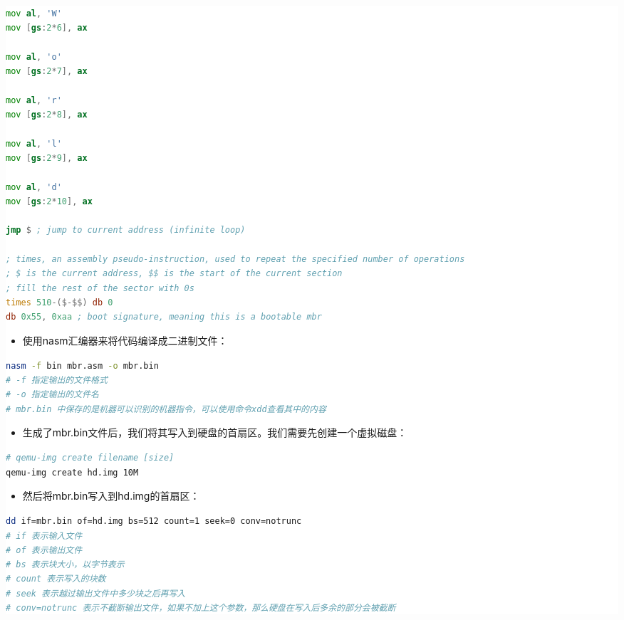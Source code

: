 ```asm
mov al, 'W'
mov [gs:2*6], ax

mov al, 'o'
mov [gs:2*7], ax

mov al, 'r'
mov [gs:2*8], ax

mov al, 'l'
mov [gs:2*9], ax

mov al, 'd'
mov [gs:2*10], ax

jmp $ ; jump to current address (infinite loop)

; times, an assembly pseudo-instruction, used to repeat the specified number of operations
; $ is the current address, $$ is the start of the current section
; fill the rest of the sector with 0s
times 510-($-$$) db 0  
db 0x55, 0xaa ; boot signature, meaning this is a bootable mbr
```

- 使用nasm汇编器来将代码编译成二进制文件：

```bash
nasm -f bin mbr.asm -o mbr.bin
# -f 指定输出的文件格式
# -o 指定输出的文件名
# mbr.bin 中保存的是机器可以识别的机器指令，可以使用命令xdd查看其中的内容
```

- 生成了mbr.bin文件后，我们将其写入到硬盘的首扇区。我们需要先创建一个虚拟磁盘：

```bash
# qemu-img create filename [size]
qemu-img create hd.img 10M
```

- 然后将mbr.bin写入到hd.img的首扇区：

```bash
dd if=mbr.bin of=hd.img bs=512 count=1 seek=0 conv=notrunc
# if 表示输入文件
# of 表示输出文件
# bs 表示块大小，以字节表示
# count 表示写入的块数
# seek 表示越过输出文件中多少块之后再写入
# conv=notrunc 表示不截断输出文件，如果不加上这个参数，那么硬盘在写入后多余的部分会被截断
```
